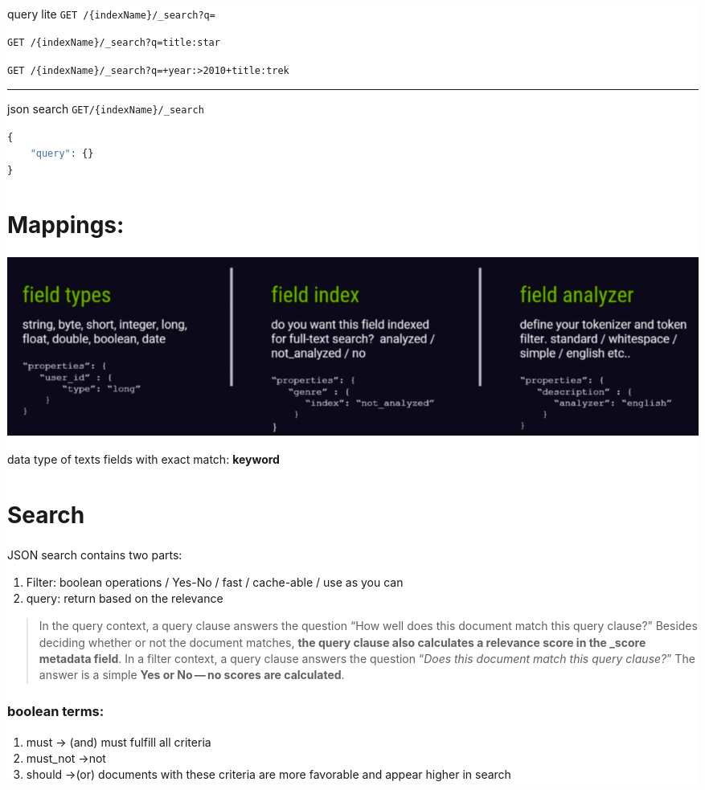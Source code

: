 query lite `GET /{indexName}/_search?q=`

`GET /{indexName}/_search?q=title:star`

`GET /{indexName}/_search?q=+year:>2010+title:trek`

---

json search `GET/{indexName}/_search`

```php
{
	"query": {}
}
```

# Mappings:

![Untitled](static/Untitled%202.png)

data type of texts fields with exact match: **keyword**

# Search

JSON search contains two parts:

1. Filter: boolean operations / Yes-No /  fast / cache-able / use as you can
2. query: return based on the relevance

> In the query context, a query clause answers the question “How well does this document match this query clause?” Besides deciding whether or not the document matches, **the query clause also calculates a relevance score in the _score metadata field**.
In a filter context, a query clause answers the question “*Does this document match this query clause?*” The answer is a simple **Yes or No — no scores are calculated**.
> 

### boolean terms:

1. must → (and) must fulfill all criteria
2. must_not →not
3. should →(or) documents with these criteria are more favorable and appear higher in search
